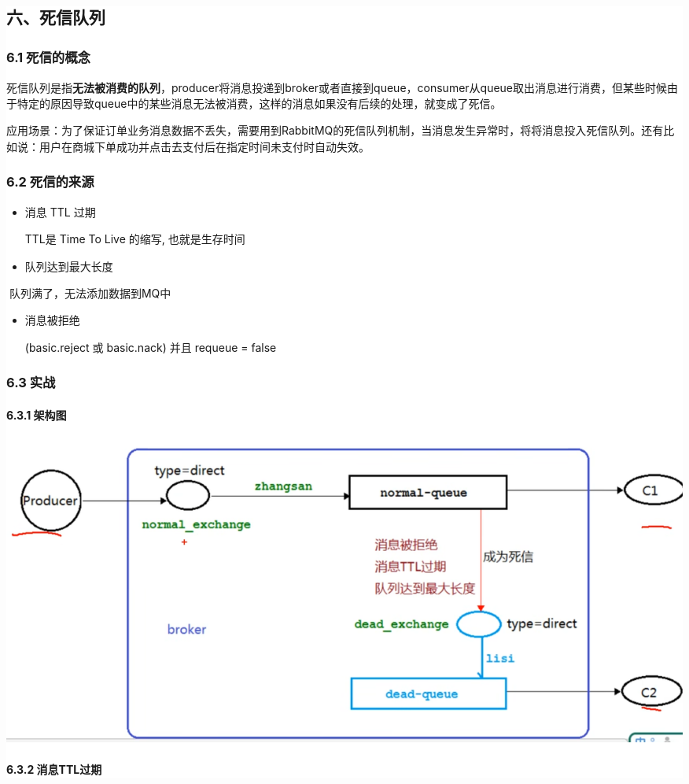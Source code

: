 ## 六、死信队列

### 6.1 死信的概念

死信队列是指**无法被消费的队列**，producer将消息投递到broker或者直接到queue，consumer从queue取出消息进行消费，但某些时候由于特定的原因导致queue中的某些消息无法被消费，这样的消息如果没有后续的处理，就变成了死信。

应用场景：为了保证订单业务消息数据不丢失，需要用到RabbitMQ的死信队列机制，当消息发生异常时，将将消息投入死信队列。还有比如说：用户在商城下单成功并点击去支付后在指定时间未支付时自动失效。



### 6.2 死信的来源

- 消息 TTL 过期

  TTL是 Time To Live 的缩写, 也就是生存时间

- 队列达到最大长度

​		队列满了，无法添加数据到MQ中

- 消息被拒绝

  (basic.reject 或 basic.nack) 并且 requeue = false



### 6.3 实战

#### 6.3.1 架构图

![image-20241130192858033](.\img\image-20241130192858033.png)



#### 6.3.2 消息TTL过期
